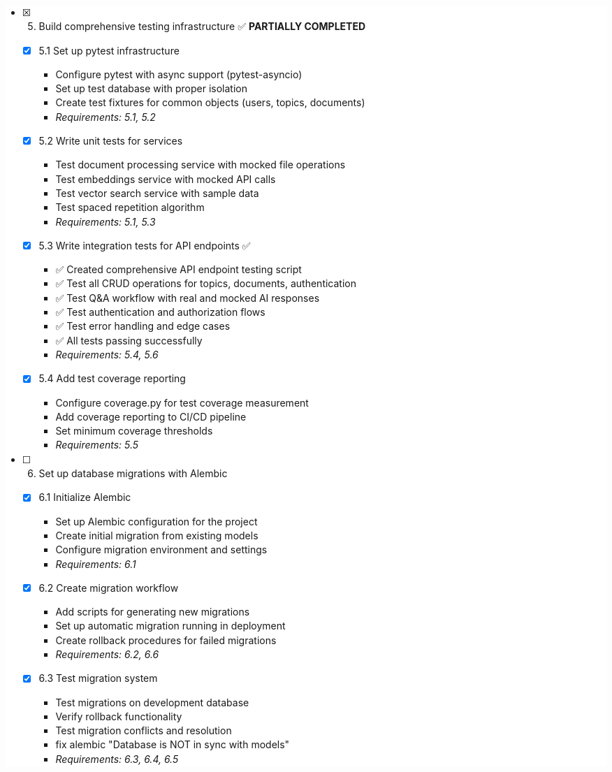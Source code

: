 - [x] 5. Build comprehensive testing infrastructure ✅ **PARTIALLY COMPLETED**

  - [x] 5.1 Set up pytest infrastructure

    - Configure pytest with async support (pytest-asyncio)
    - Set up test database with proper isolation
    - Create test fixtures for common objects (users, topics, documents)
    - _Requirements: 5.1, 5.2_

  - [x] 5.2 Write unit tests for services

    - Test document processing service with mocked file operations
    - Test embeddings service with mocked API calls
    - Test vector search service with sample data
    - Test spaced repetition algorithm
    - _Requirements: 5.1, 5.3_

  - [x] 5.3 Write integration tests for API endpoints ✅

    - ✅ Created comprehensive API endpoint testing script
    - ✅ Test all CRUD operations for topics, documents, authentication
    - ✅ Test Q&A workflow with real and mocked AI responses
    - ✅ Test authentication and authorization flows
    - ✅ Test error handling and edge cases
    - ✅ All tests passing successfully
    - _Requirements: 5.4, 5.6_

  - [x] 5.4 Add test coverage reporting

    - Configure coverage.py for test coverage measurement
    - Add coverage reporting to CI/CD pipeline
    - Set minimum coverage thresholds
    - _Requirements: 5.5_

- [ ] 6. Set up database migrations with Alembic

  - [x] 6.1 Initialize Alembic

    - Set up Alembic configuration for the project
    - Create initial migration from existing models
    - Configure migration environment and settings
    - _Requirements: 6.1_

  - [x] 6.2 Create migration workflow

    - Add scripts for generating new migrations
    - Set up automatic migration running in deployment
    - Create rollback procedures for failed migrations
    - _Requirements: 6.2, 6.6_

  - [x] 6.3 Test migration system

    - Test migrations on development database
    - Verify rollback functionality
    - Test migration conflicts and resolution
    - fix alembic "Database is NOT in sync with models"
    - _Requirements: 6.3, 6.4, 6.5_
